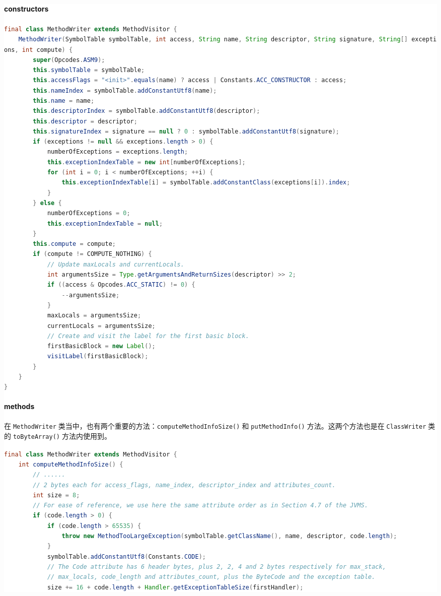 #### constructors

```java
final class MethodWriter extends MethodVisitor {
    MethodWriter(SymbolTable symbolTable, int access, String name, String descriptor, String signature, String[] exceptions, int compute) {
        super(Opcodes.ASM9);
        this.symbolTable = symbolTable;
        this.accessFlags = "<init>".equals(name) ? access | Constants.ACC_CONSTRUCTOR : access;
        this.nameIndex = symbolTable.addConstantUtf8(name);
        this.name = name;
        this.descriptorIndex = symbolTable.addConstantUtf8(descriptor);
        this.descriptor = descriptor;
        this.signatureIndex = signature == null ? 0 : symbolTable.addConstantUtf8(signature);
        if (exceptions != null && exceptions.length > 0) {
            numberOfExceptions = exceptions.length;
            this.exceptionIndexTable = new int[numberOfExceptions];
            for (int i = 0; i < numberOfExceptions; ++i) {
                this.exceptionIndexTable[i] = symbolTable.addConstantClass(exceptions[i]).index;
            }
        } else {
            numberOfExceptions = 0;
            this.exceptionIndexTable = null;
        }
        this.compute = compute;
        if (compute != COMPUTE_NOTHING) {
            // Update maxLocals and currentLocals.
            int argumentsSize = Type.getArgumentsAndReturnSizes(descriptor) >> 2;
            if ((access & Opcodes.ACC_STATIC) != 0) {
                --argumentsSize;
            }
            maxLocals = argumentsSize;
            currentLocals = argumentsSize;
            // Create and visit the label for the first basic block.
            firstBasicBlock = new Label();
            visitLabel(firstBasicBlock);
        }
    }
}
```

#### methods

在 `MethodWriter` 类当中，也有两个重要的方法：`computeMethodInfoSize()` 和 `putMethodInfo()` 方法。这两个方法也是在 `ClassWriter` 类的 `toByteArray()` 方法内使用到。

```java
final class MethodWriter extends MethodVisitor {
    int computeMethodInfoSize() {
        // ......
        // 2 bytes each for access_flags, name_index, descriptor_index and attributes_count.
        int size = 8;
        // For ease of reference, we use here the same attribute order as in Section 4.7 of the JVMS.
        if (code.length > 0) {
            if (code.length > 65535) {
                throw new MethodTooLargeException(symbolTable.getClassName(), name, descriptor, code.length);
            }
            symbolTable.addConstantUtf8(Constants.CODE);
            // The Code attribute has 6 header bytes, plus 2, 2, 4 and 2 bytes respectively for max_stack,
            // max_locals, code_length and attributes_count, plus the ByteCode and the exception table.
            size += 16 + code.length + Handler.getExceptionTableSize(firstHandler);
```